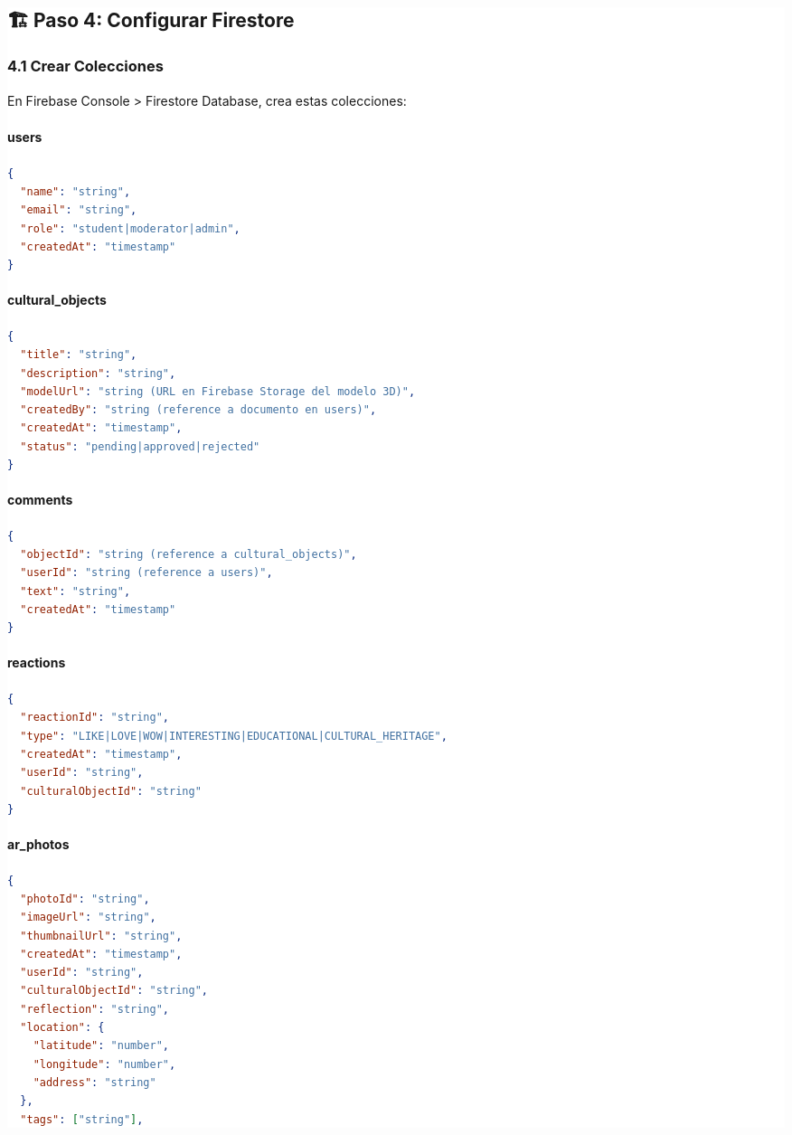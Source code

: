## 🏗️ **Paso 4: Configurar Firestore**

### **4.1 Crear Colecciones**
En Firebase Console > Firestore Database, crea estas colecciones:

#### **users**
```json
{
  "name": "string",
  "email": "string",
  "role": "student|moderator|admin",
  "createdAt": "timestamp"
}
```

#### **cultural_objects**
```json
{
  "title": "string",
  "description": "string",
  "modelUrl": "string (URL en Firebase Storage del modelo 3D)",
  "createdBy": "string (reference a documento en users)",
  "createdAt": "timestamp",
  "status": "pending|approved|rejected"
}
```

#### **comments**
```json
{
  "objectId": "string (reference a cultural_objects)",
  "userId": "string (reference a users)",
  "text": "string",
  "createdAt": "timestamp"
}
```

#### **reactions**
```json
{
  "reactionId": "string",
  "type": "LIKE|LOVE|WOW|INTERESTING|EDUCATIONAL|CULTURAL_HERITAGE",
  "createdAt": "timestamp",
  "userId": "string",
  "culturalObjectId": "string"
}
```

#### **ar_photos**
```json
{
  "photoId": "string",
  "imageUrl": "string",
  "thumbnailUrl": "string",
  "createdAt": "timestamp",
  "userId": "string",
  "culturalObjectId": "string",
  "reflection": "string",
  "location": {
    "latitude": "number",
    "longitude": "number",
    "address": "string"
  },
  "tags": ["string"],
```